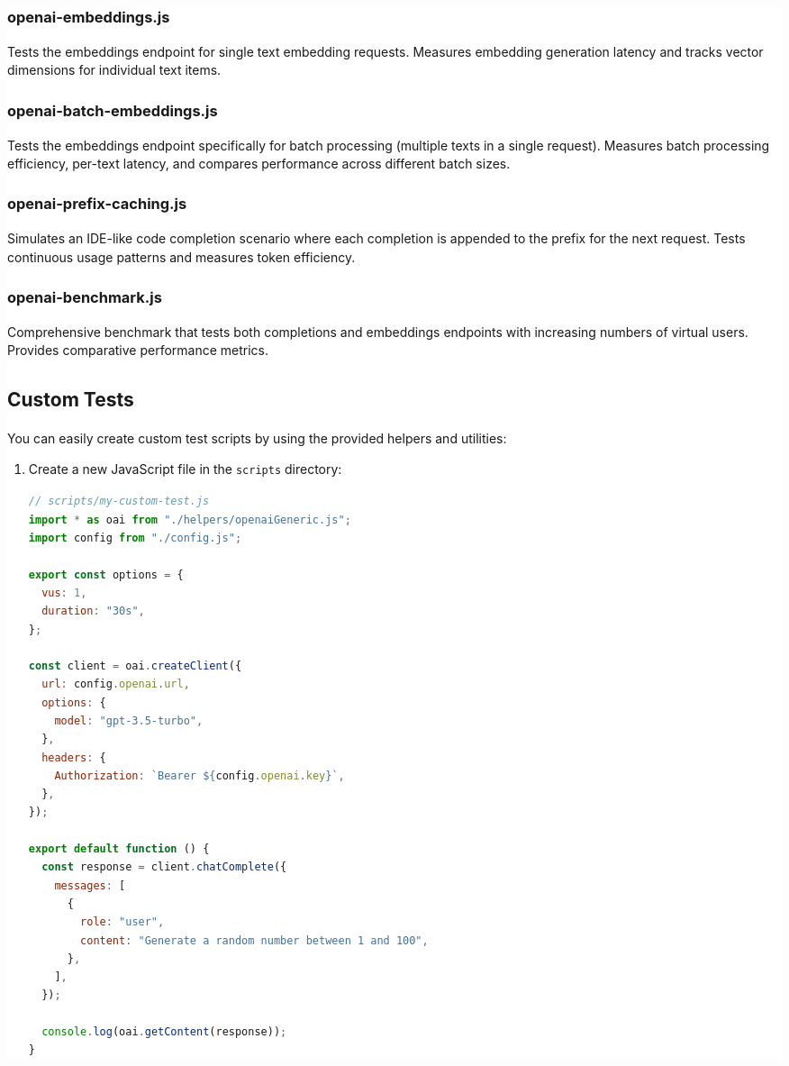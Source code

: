 ### openai-embeddings.js

Tests the embeddings endpoint for single text embedding requests. Measures embedding generation latency and tracks vector dimensions for individual text items.

### openai-batch-embeddings.js

Tests the embeddings endpoint specifically for batch processing (multiple texts in a single request). Measures batch processing efficiency, per-text latency, and compares performance across different batch sizes.

### openai-prefix-caching.js

Simulates an IDE-like code completion scenario where each completion is appended to the prefix for the next request. Tests continuous usage patterns and measures token efficiency.

### openai-benchmark.js

Comprehensive benchmark that tests both completions and embeddings endpoints with increasing numbers of virtual users. Provides comparative performance metrics.

## Custom Tests

You can easily create custom test scripts by using the provided helpers and utilities:

1. Create a new JavaScript file in the `scripts` directory:

   ```javascript
   // scripts/my-custom-test.js
   import * as oai from "./helpers/openaiGeneric.js";
   import config from "./config.js";

   export const options = {
     vus: 1,
     duration: "30s",
   };

   const client = oai.createClient({
     url: config.openai.url,
     options: {
       model: "gpt-3.5-turbo",
     },
     headers: {
       Authorization: `Bearer ${config.openai.key}`,
     },
   });

   export default function () {
     const response = client.chatComplete({
       messages: [
         {
           role: "user",
           content: "Generate a random number between 1 and 100",
         },
       ],
     });

     console.log(oai.getContent(response));
   }
   ```
